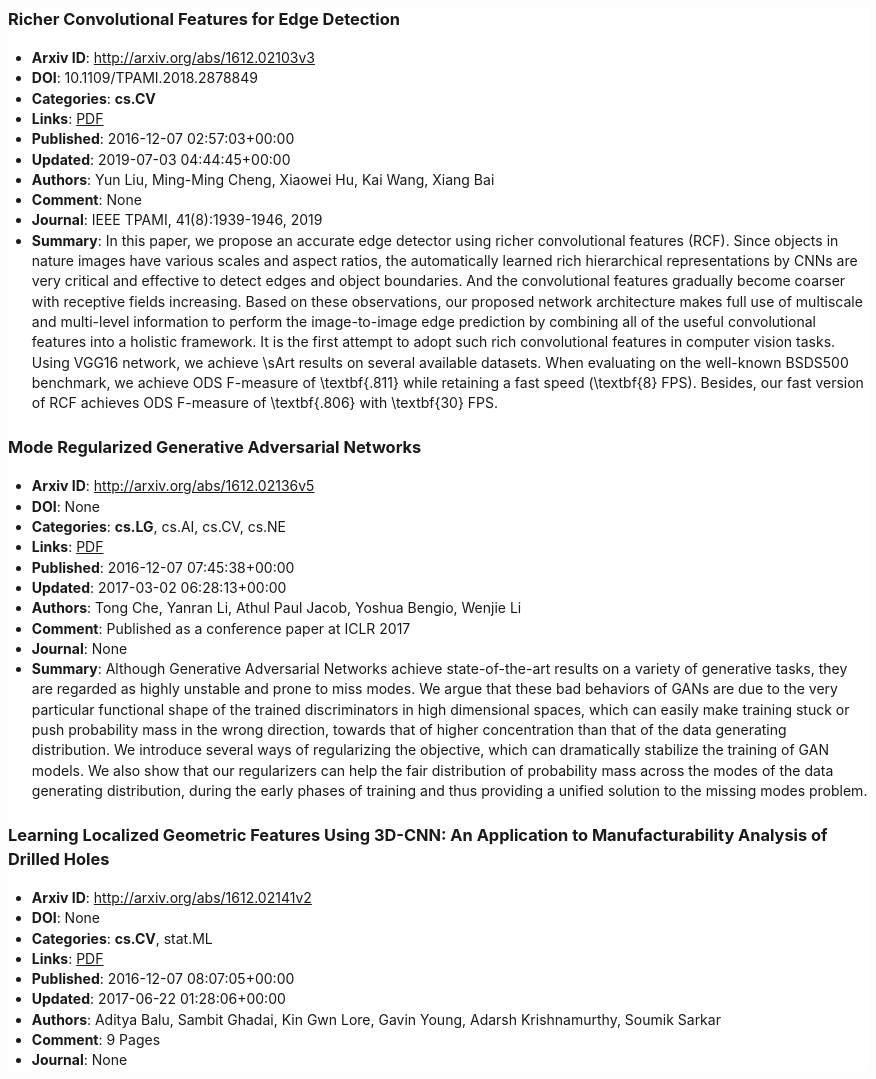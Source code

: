 

### Richer Convolutional Features for Edge Detection
- **Arxiv ID**: http://arxiv.org/abs/1612.02103v3
- **DOI**: 10.1109/TPAMI.2018.2878849
- **Categories**: **cs.CV**
- **Links**: [PDF](http://arxiv.org/pdf/1612.02103v3)
- **Published**: 2016-12-07 02:57:03+00:00
- **Updated**: 2019-07-03 04:44:45+00:00
- **Authors**: Yun Liu, Ming-Ming Cheng, Xiaowei Hu, Kai Wang, Xiang Bai
- **Comment**: None
- **Journal**: IEEE TPAMI, 41(8):1939-1946, 2019
- **Summary**: In this paper, we propose an accurate edge detector using richer convolutional features (RCF). Since objects in nature images have various scales and aspect ratios, the automatically learned rich hierarchical representations by CNNs are very critical and effective to detect edges and object boundaries. And the convolutional features gradually become coarser with receptive fields increasing. Based on these observations, our proposed network architecture makes full use of multiscale and multi-level information to perform the image-to-image edge prediction by combining all of the useful convolutional features into a holistic framework. It is the first attempt to adopt such rich convolutional features in computer vision tasks. Using VGG16 network, we achieve \sArt results on several available datasets. When evaluating on the well-known BSDS500 benchmark, we achieve ODS F-measure of \textbf{.811} while retaining a fast speed (\textbf{8} FPS). Besides, our fast version of RCF achieves ODS F-measure of \textbf{.806} with \textbf{30} FPS.



### Mode Regularized Generative Adversarial Networks
- **Arxiv ID**: http://arxiv.org/abs/1612.02136v5
- **DOI**: None
- **Categories**: **cs.LG**, cs.AI, cs.CV, cs.NE
- **Links**: [PDF](http://arxiv.org/pdf/1612.02136v5)
- **Published**: 2016-12-07 07:45:38+00:00
- **Updated**: 2017-03-02 06:28:13+00:00
- **Authors**: Tong Che, Yanran Li, Athul Paul Jacob, Yoshua Bengio, Wenjie Li
- **Comment**: Published as a conference paper at ICLR 2017
- **Journal**: None
- **Summary**: Although Generative Adversarial Networks achieve state-of-the-art results on a variety of generative tasks, they are regarded as highly unstable and prone to miss modes. We argue that these bad behaviors of GANs are due to the very particular functional shape of the trained discriminators in high dimensional spaces, which can easily make training stuck or push probability mass in the wrong direction, towards that of higher concentration than that of the data generating distribution. We introduce several ways of regularizing the objective, which can dramatically stabilize the training of GAN models. We also show that our regularizers can help the fair distribution of probability mass across the modes of the data generating distribution, during the early phases of training and thus providing a unified solution to the missing modes problem.



### Learning Localized Geometric Features Using 3D-CNN: An Application to Manufacturability Analysis of Drilled Holes
- **Arxiv ID**: http://arxiv.org/abs/1612.02141v2
- **DOI**: None
- **Categories**: **cs.CV**, stat.ML
- **Links**: [PDF](http://arxiv.org/pdf/1612.02141v2)
- **Published**: 2016-12-07 08:07:05+00:00
- **Updated**: 2017-06-22 01:28:06+00:00
- **Authors**: Aditya Balu, Sambit Ghadai, Kin Gwn Lore, Gavin Young, Adarsh Krishnamurthy, Soumik Sarkar
- **Comment**: 9 Pages
- **Journal**: None